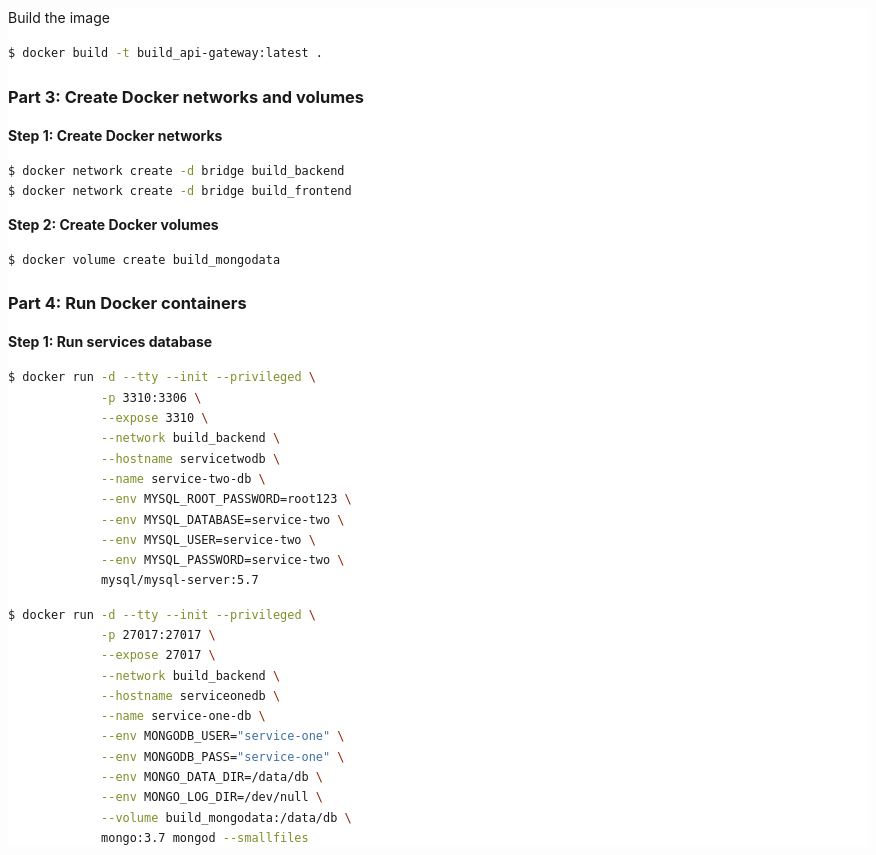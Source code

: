Build the image

```bash
$ docker build -t build_api-gateway:latest .
```



### Part 3: Create Docker networks and volumes

**Step 1: Create Docker networks**

```bash
$ docker network create -d bridge build_backend
$ docker network create -d bridge build_frontend
```



**Step 2: Create Docker volumes**

```bash
$ docker volume create build_mongodata
```



### Part 4: Run Docker containers

**Step 1: Run services database**

```bash
$ docker run -d --tty --init --privileged \
			 -p 3310:3306 \
			 --expose 3310 \
			 --network build_backend \
			 --hostname servicetwodb \
			 --name service-two-db \
			 --env MYSQL_ROOT_PASSWORD=root123 \
			 --env MYSQL_DATABASE=service-two \
			 --env MYSQL_USER=service-two \
			 --env MYSQL_PASSWORD=service-two \
			 mysql/mysql-server:5.7
```

```bash
$ docker run -d --tty --init --privileged \
			 -p 27017:27017 \
			 --expose 27017 \
			 --network build_backend \
			 --hostname serviceonedb \
			 --name service-one-db \
			 --env MONGODB_USER="service-one" \
			 --env MONGODB_PASS="service-one" \
			 --env MONGO_DATA_DIR=/data/db \
			 --env MONGO_LOG_DIR=/dev/null \
			 --volume build_mongodata:/data/db \
			 mongo:3.7 mongod --smallfiles
```
